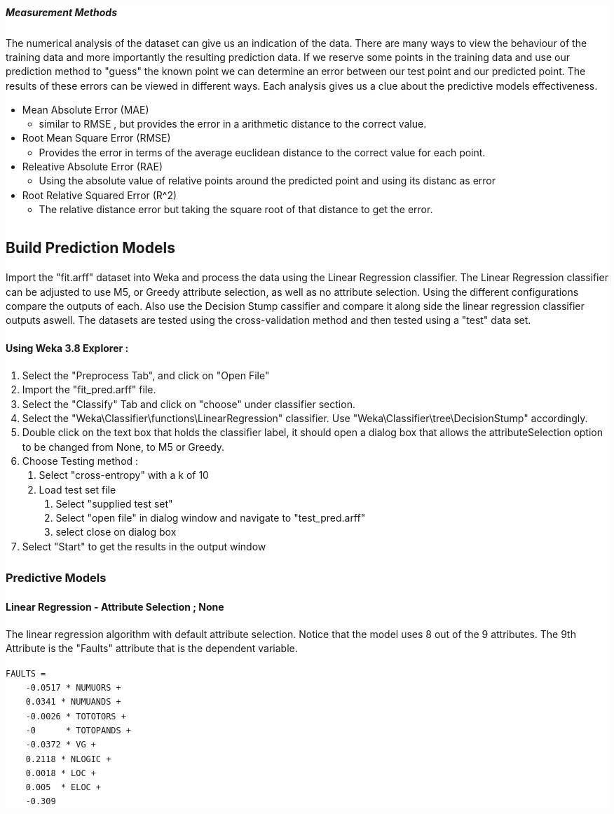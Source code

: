 ##### Measurement Methods
The numerical analysis of the dataset can give us an indication of the data. There are many ways to view the behaviour of the training data and more importantly the resulting prediction data.
If we reserve some points in the training data and use our prediction method to "guess" the known point we can determine an error between our test point and our predicted point. The results of these errors can be viewed in different ways. Each analysis gives us a clue about the predictive models effectiveness.
* Mean Absolute Error (MAE)
    - similar to RMSE , but provides the error in a arithmetic distance to the correct value.
* Root Mean Square Error (RMSE)
    - Provides the error in terms of the average euclidean distance to the correct value for each point.
* Releative Absolute Error (RAE)
    - Using the absolute value of relative points around the predicted point and using its distanc as error
* Root Relative Squared Error (R^2)
    - The relative distance error but taking the square root of that distance to get the error. 

## Build Prediction Models

Import the "fit.arff" dataset into Weka and process the data using the Linear Regression classifier. The Linear Regression classifier can be adjusted to use M5, or Greedy attribute selection, as well as no attribute selection. Using the different configurations compare the outputs of each. Also use the Decision Stump cassifier and compare it along side the linear regression classifier outputs aswell. The datasets are tested using the cross-validation method and then tested using a "test" data set.

#### Using Weka 3.8 Explorer :
1. Select the "Preprocess Tab", and click on "Open File"
2. Import the "fit_pred.arff" file.
3. Select the "Classify" Tab and click on "choose" under classifier section.
4. Select the "Weka\Classifier\functions\LinearRegression" classifier. Use "Weka\Classifier\tree\DecisionStump" accordingly.
5. Double click on the text box that holds the classifier label, it should open a dialog box that allows the attributeSelection option to be changed from None, to M5 or Greedy.
6. Choose Testing method :
    1. Select "cross-entropy" with a k of 10
    2. Load test set file 
        1. Select "supplied test set"
        2. Select "open file" in dialog window and navigate to "test_pred.arff"
        3. select close on dialog box
6. Select "Start" to get the results in the output window

### Predictive Models
#### Linear Regression - Attribute Selection ; None 
The linear regression algorithm with default attribute selection. Notice that the model uses 8 out of the 9 attributes.
The 9th Attribute is the "Faults" attribute that is the dependent variable.

```
FAULTS =
    -0.0517 * NUMUORS +
    0.0341 * NUMUANDS +
    -0.0026 * TOTOTORS +
    -0      * TOTOPANDS +
    -0.0372 * VG +
    0.2118 * NLOGIC +
    0.0018 * LOC +
    0.005  * ELOC +
    -0.309 
```
